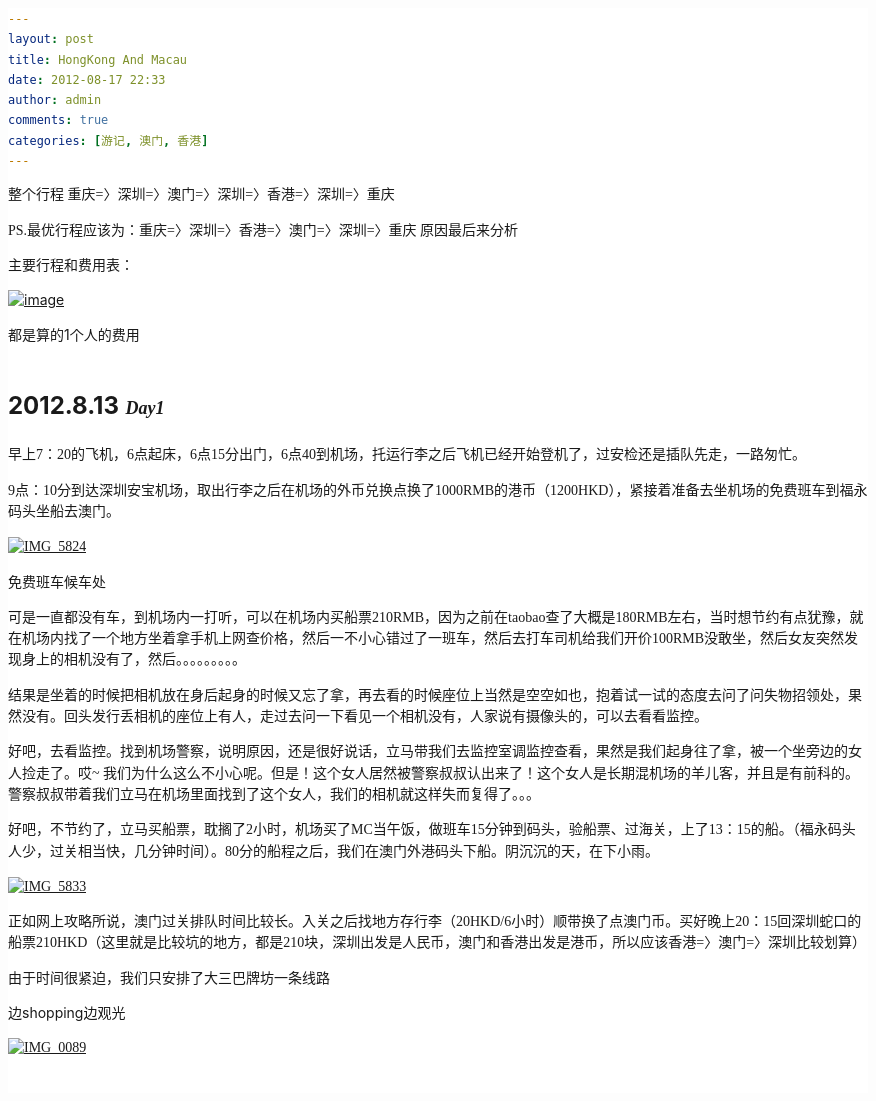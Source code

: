 ```yaml
---
layout: post
title: HongKong And Macau
date: 2012-08-17 22:33
author: admin
comments: true
categories: [游记, 澳门, 香港]
---
```

<span style="font-family: 微软雅黑;">整个行程 重庆=〉深圳=〉澳门=〉深圳=〉香港=〉深圳=〉重庆</span>

<span style="font-family: 微软雅黑;">PS.最优行程应该为：重庆=〉深圳=〉香港=〉澳门=〉深圳=〉重庆 原因最后来分析</span>

<span style="font-family: 微软雅黑;">主要行程和费用表：</span>

<a href="http://blog.maradonasu.com/wp-content/uploads/2012/08/image.png"><img style="background-image: none; padding-left: 0px; padding-right: 0px; display: inline; padding-top: 0px; border-width: 0px;" title="image" src="http://blog.maradonasu.com/wp-content/uploads/2012/08/image_thumb.png" alt="image" width="706" height="700" border="0" /></a>

都是算的1个人的费用
<h1><span style="font-size: x-large;"><strong>2012.8.13</strong></span> <span style="font-family: 微软雅黑;"><em><span style="font-size: large;">Day1</span></em></span></h1>
<span style="font-family: 微软雅黑;">早上7：20的飞机，6点起床，6点15分出门，6点40到机场，托运行李之后飞机已经开始登机了，过安检还是插队先走，一路匆忙。</span>

<span style="font-family: 微软雅黑;">9点：10分到达深圳安宝机场，取出行李之后在机场的外币兑换点换了1000RMB的港币（1200HKD），紧接着准备去坐机场的免费班车到福永码头坐船去澳门。</span>

<a href="http://blog.maradonasu.com/wp-content/uploads/2012/08/IMG_5824.jpg"><span style="font-family: 微软雅黑;"><img style="background-image: none; padding-left: 0px; padding-right: 0px; display: inline; padding-top: 0px; border-width: 0px;" title="IMG_5824" src="http://blog.maradonasu.com/wp-content/uploads/2012/08/IMG_5824_thumb.jpg" alt="IMG_5824" width="516" height="772" border="0" /></span></a>

<span style="font-family: 微软雅黑;">免费班车候车处</span>

<span style="font-family: 微软雅黑;">可是一直都没有车，到机场内一打听，可以在机场内买船票210RMB，因为之前在taobao查了大概是180RMB左右，当时想节约有点犹豫，就在机场内找了一个地方坐着拿手机上网查价格，然后一不小心错过了一班车，然后去打车司机给我们开价100RMB没敢坐，然后女友突然发现身上的相机没有了，然后。。。。。。。。。</span>

<span style="font-family: 微软雅黑;">结果是坐着的时候把相机放在身后起身的时候又忘了拿，再去看的时候座位上当然是空空如也，抱着试一试的态度去问了问失物招领处，果然没有。回头发行丢相机的座位上有人，走过去问一下看见一个相机没有，人家说有摄像头的，可以去看看监控。</span>

<span style="font-family: 微软雅黑;">好吧，去看监控。找到机场警察，说明原因，还是很好说话，立马带我们去监控室调监控查看，果然是我们起身往了拿，被一个坐旁边的女人捡走了。哎~ 我们为什么这么不小心呢。但是！这个女人居然被警察叔叔认出来了！这个女人是长期混机场的羊儿客，并且是有前科的。警察叔叔带着我们立马在机场里面找到了这个女人，我们的相机就这样失而复得了。。。</span>

<span style="font-family: 微软雅黑;">好吧，不节约了，立马买船票，耽搁了2小时，机场买了MC当午饭，做班车15分钟到码头，验船票、过海关，上了13：15的船。（福永码头人少，过关相当快，几分钟时间）。80分的船程之后，我们在澳门外港码头下船。阴沉沉的天，在下小雨。</span>

<a href="http://blog.maradonasu.com/wp-content/uploads/2012/08/IMG_5833.jpg"><span style="font-family: 微软雅黑;"><img style="background-image: none; padding-left: 0px; padding-right: 0px; display: inline; padding-top: 0px; border-width: 0px;" title="IMG_5833" src="http://blog.maradonasu.com/wp-content/uploads/2012/08/IMG_5833_thumb.jpg" alt="IMG_5833" width="1028" height="687" border="0" /></span></a>

<span style="font-family: 微软雅黑;">正如网上攻略所说，澳门过关排队时间比较长。入关之后找地方存行李（20HKD/6小时）顺带换了点澳门币。买好晚上20：15回深圳蛇口的船票210HKD（这里就是比较坑的地方，都是210块，深圳出发是人民币，澳门和香港出发是港币，所以应该香港=〉澳门=〉深圳比较划算）</span>

<span style="font-family: 微软雅黑;">由于时间很紧迫，我们只安排了大三巴牌坊一条线路</span>

边shopping边观光

<a href="http://blog.maradonasu.com/wp-content/uploads/2012/08/IMG_0089.jpg"><span style="font-family: 微软雅黑;"><img style="background-image: none; padding-left: 0px; padding-right: 0px; display: inline; padding-top: 0px; border-width: 0px;" title="IMG_0089" src="http://blog.maradonasu.com/wp-content/uploads/2012/08/IMG_0089_thumb.jpg" alt="IMG_0089" width="578" height="772" border="0" /></span></a>

&nbsp;

